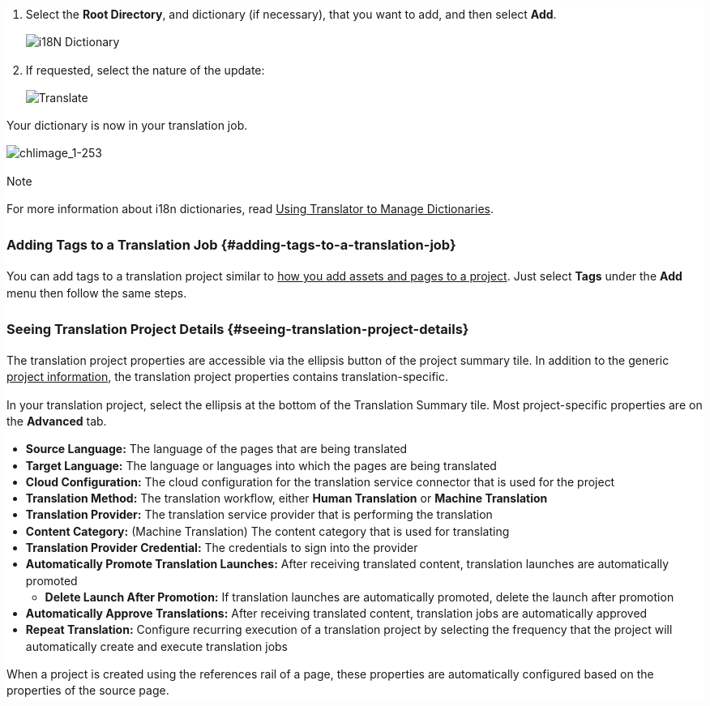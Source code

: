 1. Select the **Root Directory**, and dictionary (if necessary), that you want to add, and then select **Add**.

   ![i18N Dictionary](assets/tc-manage-i18n-dictionary.png)

1. If requested, select the nature of the update:

   ![Translate](assets/tc-manage-translate.png)

Your dictionary is now in your translation job.

![chlimage_1-253](assets/chlimage_1-253.png)

>[!NOTE]
>
>For more information about i18n dictionaries, read [Using Translator to Manage Dictionaries](/help/implementing/developing/extending/i18n/translator.md).

### Adding Tags to a Translation Job {#adding-tags-to-a-translation-job}

You can add tags to a translation project similar to [how you add assets and pages to a project](#adding-pages-assets-to-a-translation-job). Just select **Tags** under the **Add** menu then follow the same steps.

### Seeing Translation Project Details {#seeing-translation-project-details}

The translation project properties are accessible via the ellipsis button of the project summary tile. In addition to the generic [project information](/help/sites-cloud/authoring/projects/overview.md#project-info), the translation project properties contains translation-specific.

In your translation project, select the ellipsis at the bottom of the Translation Summary tile. Most project-specific properties are on the **Advanced** tab.

* **Source Language:** The language of the pages that are being translated
* **Target Language:** The language or languages into which the pages are being translated
* **Cloud Configuration:** The cloud configuration for the translation service connector that is used for the project
* **Translation Method:** The translation workflow, either **Human Translation** or **Machine Translation**
* **Translation Provider:** The translation service provider that is performing the translation
* **Content Category:** (Machine Translation) The content category that is used for translating
* **Translation Provider Credential:** The credentials to sign into the provider
* **Automatically Promote Translation Launches:** After receiving translated content, translation launches are automatically promoted
  * **Delete Launch After Promotion:** If translation launches are automatically promoted, delete the launch after promotion
* **Automatically Approve Translations:** After receiving translated content, translation jobs are automatically approved
* **Repeat Translation:** Configure recurring execution of a translation project by selecting the frequency that the project will automatically create and execute translation jobs

When a project is created using the references rail of a page, these properties are automatically configured based on the properties of the source page.
